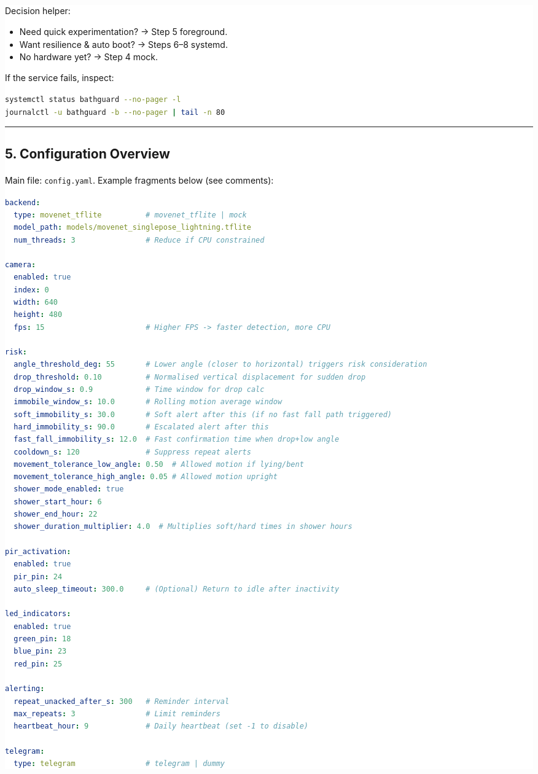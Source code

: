 Decision helper:
- Need quick experimentation? → Step 5 foreground.
- Want resilience & auto boot? → Steps 6–8 systemd.
- No hardware yet? → Step 4 mock.

If the service fails, inspect:
```bash
systemctl status bathguard --no-pager -l
journalctl -u bathguard -b --no-pager | tail -n 80
```

---
## 5. Configuration Overview

Main file: `config.yaml`. Example fragments below (see comments):

```yaml
backend:
  type: movenet_tflite          # movenet_tflite | mock
  model_path: models/movenet_singlepose_lightning.tflite
  num_threads: 3                # Reduce if CPU constrained

camera:
  enabled: true
  index: 0
  width: 640
  height: 480
  fps: 15                       # Higher FPS -> faster detection, more CPU

risk:
  angle_threshold_deg: 55       # Lower angle (closer to horizontal) triggers risk consideration
  drop_threshold: 0.10          # Normalised vertical displacement for sudden drop
  drop_window_s: 0.9            # Time window for drop calc
  immobile_window_s: 10.0       # Rolling motion average window
  soft_immobility_s: 30.0       # Soft alert after this (if no fast fall path triggered)
  hard_immobility_s: 90.0       # Escalated alert after this
  fast_fall_immobility_s: 12.0  # Fast confirmation time when drop+low angle
  cooldown_s: 120               # Suppress repeat alerts
  movement_tolerance_low_angle: 0.50  # Allowed motion if lying/bent
  movement_tolerance_high_angle: 0.05 # Allowed motion upright
  shower_mode_enabled: true
  shower_start_hour: 6
  shower_end_hour: 22
  shower_duration_multiplier: 4.0  # Multiplies soft/hard times in shower hours

pir_activation:
  enabled: true
  pir_pin: 24
  auto_sleep_timeout: 300.0     # (Optional) Return to idle after inactivity

led_indicators:
  enabled: true
  green_pin: 18
  blue_pin: 23
  red_pin: 25

alerting:
  repeat_unacked_after_s: 300   # Reminder interval
  max_repeats: 3                # Limit reminders
  heartbeat_hour: 9             # Daily heartbeat (set -1 to disable)

telegram:
  type: telegram                # telegram | dummy
```
